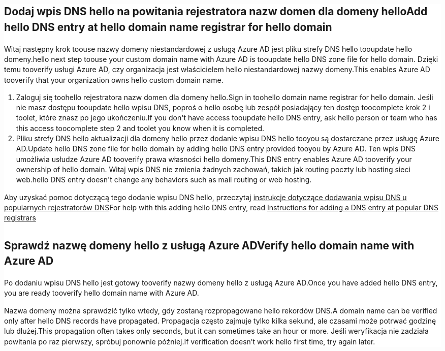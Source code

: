 ## <a name="add-hello-dns-entry-at-hello-domain-name-registrar-for-hello-domain"></a><span data-ttu-id="d2f7a-127">Dodaj wpis DNS hello na powitania rejestratora nazw domen dla domeny hello</span><span class="sxs-lookup"><span data-stu-id="d2f7a-127">Add hello DNS entry at hello domain name registrar for hello domain</span></span>
<span data-ttu-id="d2f7a-128">Witaj następny krok toouse nazwy domeny niestandardowej z usługą Azure AD jest pliku strefy DNS hello tooupdate hello domeny.</span><span class="sxs-lookup"><span data-stu-id="d2f7a-128">hello next step toouse your custom domain name with Azure AD is tooupdate hello DNS zone file for hello domain.</span></span> <span data-ttu-id="d2f7a-129">Dzięki temu tooverify usługi Azure AD, czy organizacja jest właścicielem hello niestandardowej nazwy domeny.</span><span class="sxs-lookup"><span data-stu-id="d2f7a-129">This enables Azure AD tooverify that your organization owns hello custom domain name.</span></span>

1. <span data-ttu-id="d2f7a-130">Zaloguj się toohello rejestratora nazw domen dla domeny hello.</span><span class="sxs-lookup"><span data-stu-id="d2f7a-130">Sign in toohello domain name registrar for hello domain.</span></span> <span data-ttu-id="d2f7a-131">Jeśli nie masz dostępu tooupdate hello wpisu DNS, poproś o hello osobę lub zespół posiadający ten dostęp toocomplete krok 2 i toolet, które znasz po jego ukończeniu.</span><span class="sxs-lookup"><span data-stu-id="d2f7a-131">If you don't have access tooupdate hello DNS entry, ask hello person or team who has this access toocomplete step 2 and toolet you know when it is completed.</span></span>
2. <span data-ttu-id="d2f7a-132">Pliku strefy DNS hello aktualizacji dla domeny hello przez dodanie wpisu DNS hello tooyou są dostarczane przez usługę Azure AD.</span><span class="sxs-lookup"><span data-stu-id="d2f7a-132">Update hello DNS zone file for hello domain by adding hello DNS entry provided tooyou by Azure AD.</span></span> <span data-ttu-id="d2f7a-133">Ten wpis DNS umożliwia usłudze Azure AD tooverify prawa własności hello domeny.</span><span class="sxs-lookup"><span data-stu-id="d2f7a-133">This DNS entry enables Azure AD tooverify your ownership of hello domain.</span></span> <span data-ttu-id="d2f7a-134">Witaj wpis DNS nie zmienia żadnych zachowań, takich jak routing poczty lub hosting sieci web.</span><span class="sxs-lookup"><span data-stu-id="d2f7a-134">hello DNS entry doesn't change any behaviors such as mail routing or web hosting.</span></span>

<span data-ttu-id="d2f7a-135">Aby uzyskać pomoc dotyczącą tego dodanie wpisu DNS hello, przeczytaj [instrukcje dotyczące dodawania wpisu DNS u popularnych rejestratorów DNS](https://support.office.com/article/Create-DNS-records-for-Office-365-when-you-manage-your-DNS-records-b0f3fdca-8a80-4e8e-9ef3-61e8a2a9ab23/)</span><span class="sxs-lookup"><span data-stu-id="d2f7a-135">For help with this adding hello DNS entry, read [Instructions for adding a DNS entry at popular DNS registrars](https://support.office.com/article/Create-DNS-records-for-Office-365-when-you-manage-your-DNS-records-b0f3fdca-8a80-4e8e-9ef3-61e8a2a9ab23/)</span></span>

## <a name="verify-hello-domain-name-with-azure-ad"></a><span data-ttu-id="d2f7a-136">Sprawdź nazwę domeny hello z usługą Azure AD</span><span class="sxs-lookup"><span data-stu-id="d2f7a-136">Verify hello domain name with Azure AD</span></span>
<span data-ttu-id="d2f7a-137">Po dodaniu wpisu DNS hello jest gotowy tooverify nazwy domeny hello z usługą Azure AD.</span><span class="sxs-lookup"><span data-stu-id="d2f7a-137">Once you have added hello DNS entry, you are ready tooverify hello domain name with Azure AD.</span></span>

<span data-ttu-id="d2f7a-138">Nazwa domeny można sprawdzić tylko wtedy, gdy zostaną rozpropagowane hello rekordów DNS.</span><span class="sxs-lookup"><span data-stu-id="d2f7a-138">A domain name can be verified only after hello DNS records have propagated.</span></span> <span data-ttu-id="d2f7a-139">Propagacja często zajmuje tylko kilka sekund, ale czasami może potrwać godzinę lub dłużej.</span><span class="sxs-lookup"><span data-stu-id="d2f7a-139">This propagation often takes only seconds, but it can sometimes take an hour or more.</span></span> <span data-ttu-id="d2f7a-140">Jeśli weryfikacja nie zadziała powitania po raz pierwszy, spróbuj ponownie później.</span><span class="sxs-lookup"><span data-stu-id="d2f7a-140">If verification doesn’t work hello first time, try again later.</span></span>
